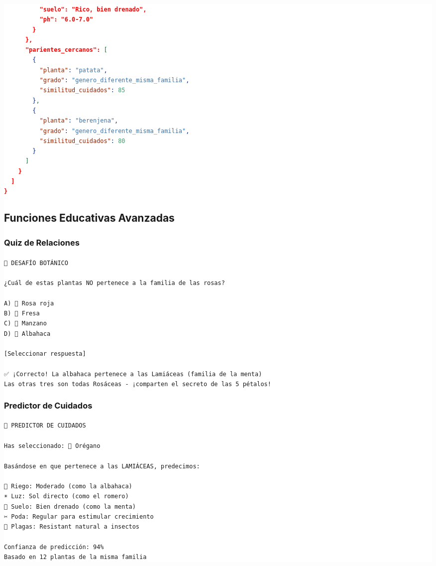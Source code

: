 ```json
          "suelo": "Rico, bien drenado",
          "ph": "6.0-7.0"
        }
      },
      "parientes_cercanos": [
        {
          "planta": "patata",
          "grado": "genero_diferente_misma_familia",
          "similitud_cuidados": 85
        },
        {
          "planta": "berenjena", 
          "grado": "genero_diferente_misma_familia",
          "similitud_cuidados": 80
        }
      ]
    }
  ]
}
```

## Funciones Educativas Avanzadas
### Quiz de Relaciones
```
🎯 DESAFÍO BOTÁNICO

¿Cuál de estas plantas NO pertenece a la familia de las rosas?

A) 🌹 Rosa roja
B) 🍓 Fresa  
C) 🍎 Manzano
D) 🌿 Albahaca

[Seleccionar respuesta]

✅ ¡Correcto! La albahaca pertenece a las Lamiáceas (familia de la menta)
Las otras tres son todas Rosáceas - ¡comparten el secreto de las 5 pétalos!
```

### Predictor de Cuidados
```
🔮 PREDICTOR DE CUIDADOS

Has seleccionado: 🌿 Orégano

Basándose en que pertenece a las LAMIÁCEAS, predecimos:

🌊 Riego: Moderado (como la albahaca)
☀️ Luz: Sol directo (como el romero)  
🌱 Suelo: Bien drenado (como la menta)
✂️ Poda: Regular para estimular crecimiento
🐛 Plagas: Resistant natural a insectos

Confianza de predicción: 94%
Basado en 12 plantas de la misma familia
```
